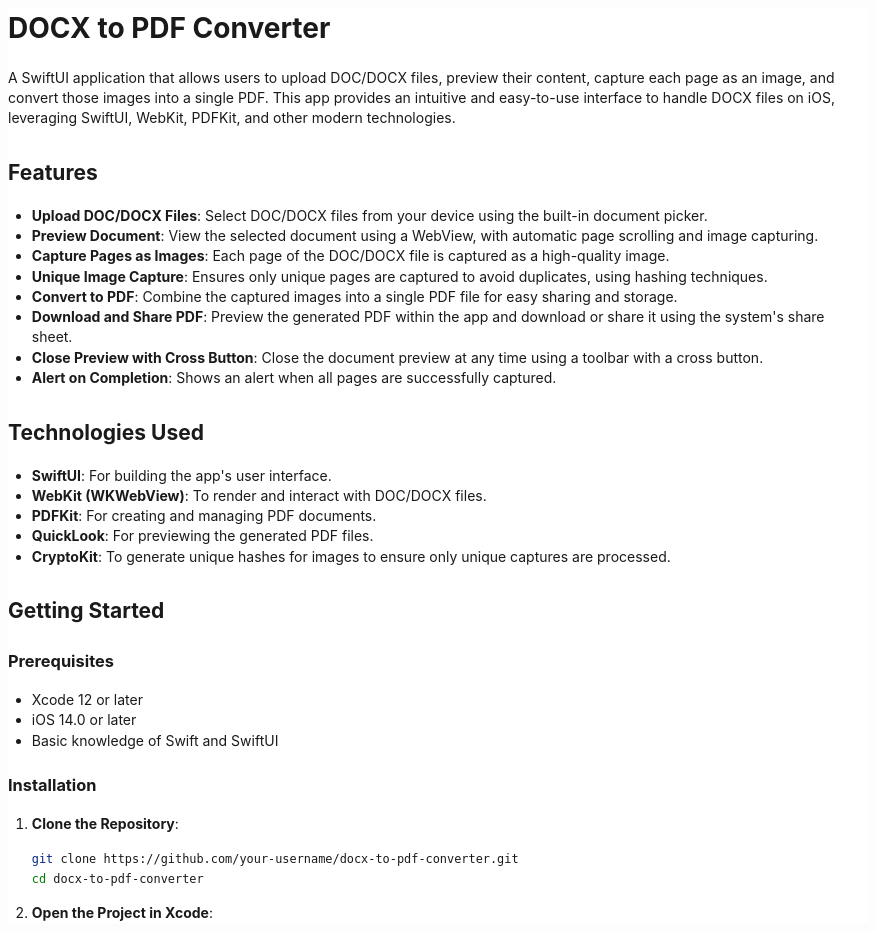 # DOCX to PDF Converter

A SwiftUI application that allows users to upload DOC/DOCX files, preview their content, capture each page as an image, and convert those images into a single PDF. This app provides an intuitive and easy-to-use interface to handle DOCX files on iOS, leveraging SwiftUI, WebKit, PDFKit, and other modern technologies.

## Features

- **Upload DOC/DOCX Files**: Select DOC/DOCX files from your device using the built-in document picker.
- **Preview Document**: View the selected document using a WebView, with automatic page scrolling and image capturing.
- **Capture Pages as Images**: Each page of the DOC/DOCX file is captured as a high-quality image.
- **Unique Image Capture**: Ensures only unique pages are captured to avoid duplicates, using hashing techniques.
- **Convert to PDF**: Combine the captured images into a single PDF file for easy sharing and storage.
- **Download and Share PDF**: Preview the generated PDF within the app and download or share it using the system's share sheet.
- **Close Preview with Cross Button**: Close the document preview at any time using a toolbar with a cross button.
- **Alert on Completion**: Shows an alert when all pages are successfully captured.

## Technologies Used

- **SwiftUI**: For building the app's user interface.
- **WebKit (WKWebView)**: To render and interact with DOC/DOCX files.
- **PDFKit**: For creating and managing PDF documents.
- **QuickLook**: For previewing the generated PDF files.
- **CryptoKit**: To generate unique hashes for images to ensure only unique captures are processed.

## Getting Started

### Prerequisites

- Xcode 12 or later
- iOS 14.0 or later
- Basic knowledge of Swift and SwiftUI

### Installation

1. **Clone the Repository**:

    ```bash
    git clone https://github.com/your-username/docx-to-pdf-converter.git
    cd docx-to-pdf-converter
    ```

2. **Open the Project in Xcode**:

